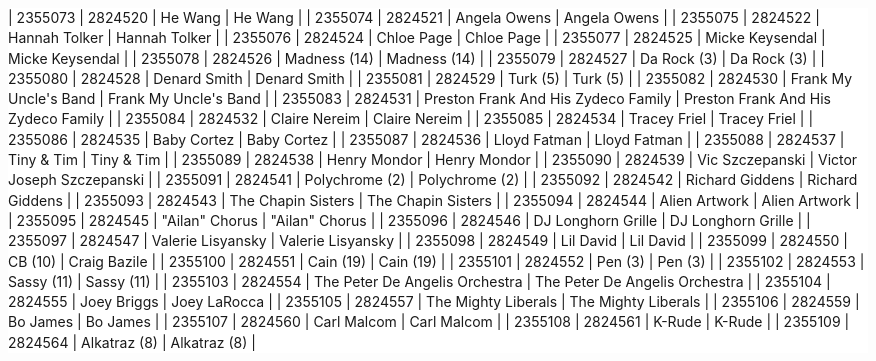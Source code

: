 | 2355073 | 2824520 | He Wang | He Wang |
| 2355074 | 2824521 | Angela Owens | Angela Owens |
| 2355075 | 2824522 | Hannah Tolker | Hannah Tolker |
| 2355076 | 2824524 | Chloe Page | Chloe Page |
| 2355077 | 2824525 | Micke Keysendal | Micke Keysendal |
| 2355078 | 2824526 | Madness (14) | Madness (14) |
| 2355079 | 2824527 | Da Rock (3) | Da Rock (3) |
| 2355080 | 2824528 | Denard Smith | Denard Smith |
| 2355081 | 2824529 | Turk (5) | Turk (5) |
| 2355082 | 2824530 | Frank My Uncle's Band | Frank My Uncle's Band |
| 2355083 | 2824531 | Preston Frank And His Zydeco Family | Preston Frank And His Zydeco Family |
| 2355084 | 2824532 | Claire Nereim | Claire Nereim |
| 2355085 | 2824534 | Tracey Friel | Tracey Friel |
| 2355086 | 2824535 | Baby Cortez | Baby Cortez |
| 2355087 | 2824536 | Lloyd Fatman | Lloyd Fatman |
| 2355088 | 2824537 | Tiny & Tim | Tiny & Tim |
| 2355089 | 2824538 | Henry Mondor | Henry Mondor |
| 2355090 | 2824539 | Vic Szczepanski | Victor Joseph Szczepanski |
| 2355091 | 2824541 | Polychrome (2) | Polychrome (2) |
| 2355092 | 2824542 | Richard Giddens | Richard Giddens |
| 2355093 | 2824543 | The Chapin Sisters | The Chapin Sisters |
| 2355094 | 2824544 | Alien Artwork | Alien Artwork |
| 2355095 | 2824545 | "Ailan" Chorus | "Ailan" Chorus |
| 2355096 | 2824546 | DJ Longhorn Grille | DJ Longhorn Grille |
| 2355097 | 2824547 | Valerie Lisyansky | Valerie Lisyansky |
| 2355098 | 2824549 | Lil David | Lil David |
| 2355099 | 2824550 | CB (10) | Craig Bazile |
| 2355100 | 2824551 | Cain (19) | Cain (19) |
| 2355101 | 2824552 | Pen (3) | Pen (3) |
| 2355102 | 2824553 | Sassy (11) | Sassy (11) |
| 2355103 | 2824554 | The Peter De Angelis Orchestra | The Peter De Angelis Orchestra |
| 2355104 | 2824555 | Joey Briggs | Joey LaRocca |
| 2355105 | 2824557 | The Mighty Liberals | The Mighty Liberals |
| 2355106 | 2824559 | Bo James | Bo James |
| 2355107 | 2824560 | Carl Malcom | Carl Malcom |
| 2355108 | 2824561 | K-Rude | K-Rude |
| 2355109 | 2824564 | Alkatraz (8) | Alkatraz (8) |